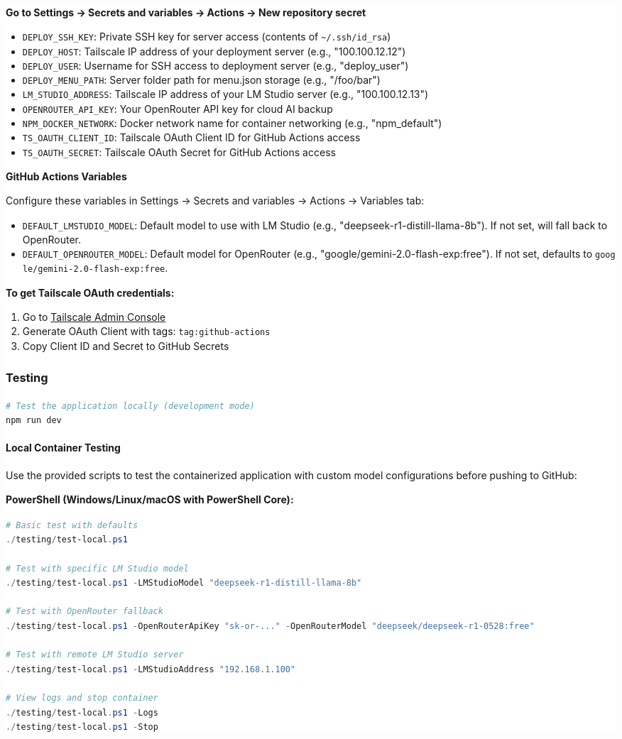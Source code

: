 **Go to Settings → Secrets and variables → Actions → New repository secret**

- `DEPLOY_SSH_KEY`: Private SSH key for server access (contents of `~/.ssh/id_rsa`)
- `DEPLOY_HOST`: Tailscale IP address of your deployment server (e.g., "100.100.12.12")
- `DEPLOY_USER`: Username for SSH access to deployment server (e.g., "deploy_user")
- `DEPLOY_MENU_PATH`: Server folder path for menu.json storage (e.g., "/foo/bar")
- `LM_STUDIO_ADDRESS`: Tailscale IP address of your LM Studio server (e.g., "100.100.12.13")
- `OPENROUTER_API_KEY`: Your OpenRouter API key for cloud AI backup
- `NPM_DOCKER_NETWORK`: Docker network name for container networking (e.g., "npm_default")
- `TS_OAUTH_CLIENT_ID`: Tailscale OAuth Client ID for GitHub Actions access
- `TS_OAUTH_SECRET`: Tailscale OAuth Secret for GitHub Actions access

**GitHub Actions Variables**

Configure these variables in Settings → Secrets and variables → Actions → Variables tab:

- `DEFAULT_LMSTUDIO_MODEL`: Default model to use with LM Studio (e.g., "deepseek-r1-distill-llama-8b"). If not set, will fall back to OpenRouter.
- `DEFAULT_OPENROUTER_MODEL`: Default model for OpenRouter (e.g., "google/gemini-2.0-flash-exp:free"). If not set, defaults to `google/gemini-2.0-flash-exp:free`.

**To get Tailscale OAuth credentials:**
1. Go to [Tailscale Admin Console](https://login.tailscale.com/admin/settings/oauth)
2. Generate OAuth Client with tags: `tag:github-actions`  
3. Copy Client ID and Secret to GitHub Secrets

### Testing

```bash
# Test the application locally (development mode)
npm run dev
```

#### Local Container Testing

Use the provided scripts to test the containerized application with custom model configurations before pushing to GitHub:

**PowerShell (Windows/Linux/macOS with PowerShell Core):**
```powershell
# Basic test with defaults
./testing/test-local.ps1

# Test with specific LM Studio model
./testing/test-local.ps1 -LMStudioModel "deepseek-r1-distill-llama-8b"

# Test with OpenRouter fallback
./testing/test-local.ps1 -OpenRouterApiKey "sk-or-..." -OpenRouterModel "deepseek/deepseek-r1-0528:free"

# Test with remote LM Studio server
./testing/test-local.ps1 -LMStudioAddress "192.168.1.100"

# View logs and stop container
./testing/test-local.ps1 -Logs
./testing/test-local.ps1 -Stop
```
